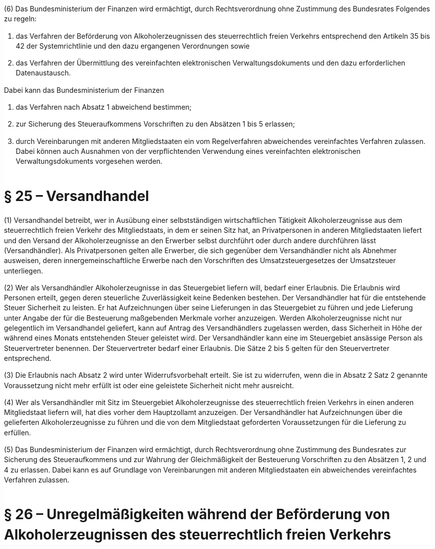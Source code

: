 (6) Das Bundesministerium der Finanzen wird ermächtigt, durch Rechtsverordnung ohne Zustimmung des Bundesrates Folgendes zu regeln:

1. das Verfahren der Beförderung von Alkoholerzeugnissen des steuerrechtlich freien Verkehrs entsprechend den Artikeln 35 bis 42 der Systemrichtlinie und den dazu ergangenen Verordnungen sowie

2. das Verfahren der Übermittlung des vereinfachten elektronischen Verwaltungsdokuments und den dazu erforderlichen Datenaustausch.

Dabei kann das Bundesministerium der Finanzen

1. das Verfahren nach Absatz 1 abweichend bestimmen;

2. zur Sicherung des Steueraufkommens Vorschriften zu den Absätzen 1 bis 5 erlassen;

3. durch Vereinbarungen mit anderen Mitgliedstaaten ein vom Regelverfahren abweichendes vereinfachtes Verfahren zulassen. Dabei können auch Ausnahmen von der verpflichtenden Verwendung eines vereinfachten elektronischen Verwaltungsdokuments vorgesehen werden.

# § 25 – Versandhandel

(1) Versandhandel betreibt, wer in Ausübung einer selbstständigen wirtschaftlichen Tätigkeit Alkoholerzeugnisse aus dem steuerrechtlich freien Verkehr des Mitgliedstaats, in dem er seinen Sitz hat, an Privatpersonen in anderen Mitgliedstaaten liefert und den Versand der Alkoholerzeugnisse an den Erwerber selbst durchführt oder durch andere durchführen lässt (Versandhändler). Als Privatpersonen gelten alle Erwerber, die sich gegenüber dem Versandhändler nicht als Abnehmer ausweisen, deren innergemeinschaftliche Erwerbe nach den Vorschriften des Umsatzsteuergesetzes der Umsatzsteuer unterliegen.

(2) Wer als Versandhändler Alkoholerzeugnisse in das Steuergebiet liefern will, bedarf einer Erlaubnis. Die Erlaubnis wird Personen erteilt, gegen deren steuerliche Zuverlässigkeit keine Bedenken bestehen. Der Versandhändler hat für die entstehende Steuer Sicherheit zu leisten. Er hat Aufzeichnungen über seine Lieferungen in das Steuergebiet zu führen und jede Lieferung unter Angabe der für die Besteuerung maßgebenden Merkmale vorher anzuzeigen. Werden Alkoholerzeugnisse nicht nur gelegentlich im Versandhandel geliefert, kann auf Antrag des Versandhändlers zugelassen werden, dass Sicherheit in Höhe der während eines Monats entstehenden Steuer geleistet wird. Der Versandhändler kann eine im Steuergebiet ansässige Person als Steuervertreter benennen. Der Steuervertreter bedarf einer Erlaubnis. Die Sätze 2 bis 5 gelten für den Steuervertreter entsprechend.

(3) Die Erlaubnis nach Absatz 2 wird unter Widerrufsvorbehalt erteilt. Sie ist zu widerrufen, wenn die in Absatz 2 Satz 2 genannte Voraussetzung nicht mehr erfüllt ist oder eine geleistete Sicherheit nicht mehr ausreicht.

(4) Wer als Versandhändler mit Sitz im Steuergebiet Alkoholerzeugnisse des steuerrechtlich freien Verkehrs in einen anderen Mitgliedstaat liefern will, hat dies vorher dem Hauptzollamt anzuzeigen. Der Versandhändler hat Aufzeichnungen über die gelieferten Alkoholerzeugnisse zu führen und die von dem Mitgliedstaat geforderten Voraussetzungen für die Lieferung zu erfüllen.

(5) Das Bundesministerium der Finanzen wird ermächtigt, durch Rechtsverordnung ohne Zustimmung des Bundesrates zur Sicherung des Steueraufkommens und zur Wahrung der Gleichmäßigkeit der Besteuerung Vorschriften zu den Absätzen 1, 2 und 4 zu erlassen. Dabei kann es auf Grundlage von Vereinbarungen mit anderen Mitgliedstaaten ein abweichendes vereinfachtes Verfahren zulassen.

# § 26 – Unregelmäßigkeiten während der Beförderung von Alkoholerzeugnissen des steuerrechtlich freien Verkehrs
